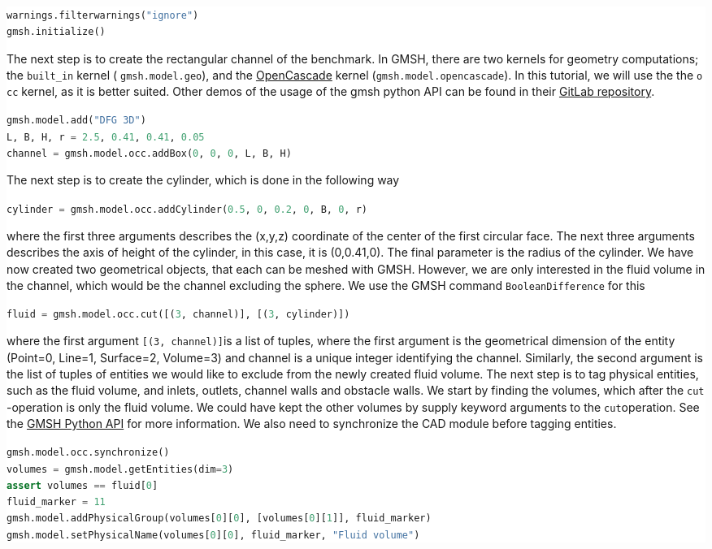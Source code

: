 ```python
warnings.filterwarnings("ignore")
gmsh.initialize()
```

The next step is to create the rectangular channel of the benchmark. In GMSH, there are two kernels for geometry computations; the `built_in` kernel ( `gmsh.model.geo`),
and the [OpenCascade](https://www.opencascade.com/) kernel (`gmsh.model.opencascade`). In this tutorial, we will use the the `occ` kernel, as it is better suited.
Other demos of the usage of the gmsh python API can be found in their [GitLab repository](https://gitlab.onelab.info/gmsh/gmsh/-/tree/master/tutorial/python).

```python
gmsh.model.add("DFG 3D")
L, B, H, r = 2.5, 0.41, 0.41, 0.05
channel = gmsh.model.occ.addBox(0, 0, 0, L, B, H)
```

The next step is to create the cylinder, which is done in the following way

```python
cylinder = gmsh.model.occ.addCylinder(0.5, 0, 0.2, 0, B, 0, r)
```

where the first three arguments describes the (x,y,z) coordinate of the center of the first circular face.
The next three arguments describes the axis of height of the cylinder, in this case, it is (0,0.41,0).
The final parameter is the radius of the cylinder.
We have now created two geometrical objects, that each can be meshed with GMSH.
However, we are only interested in the fluid volume in the channel, which would be the channel excluding the sphere.
We use the GMSH command `BooleanDifference` for this

```python
fluid = gmsh.model.occ.cut([(3, channel)], [(3, cylinder)])
```

where the first argument `[(3, channel)]`is a list of tuples, where the first argument is the geometrical dimension of the entity (Point=0, Line=1, Surface=2, Volume=3)
and channel is a unique integer identifying the channel. Similarly, the second argument is the list of tuples of entities we would like to exclude from the newly created fluid volume.
The next step is to tag physical entities, such as the fluid volume, and inlets, outlets, channel walls and obstacle walls.
We start by finding the volumes, which after the `cut`-operation is only the fluid volume. We could have kept the other volumes by supply keyword arguments to the `cut`operation.
See the [GMSH Python API](https://gitlab.onelab.info/gmsh/gmsh/-/blob/master/api/gmsh.py#L5143) for more information. We also need to synchronize the CAD module before tagging entities.

```python
gmsh.model.occ.synchronize()
volumes = gmsh.model.getEntities(dim=3)
assert volumes == fluid[0]
fluid_marker = 11
gmsh.model.addPhysicalGroup(volumes[0][0], [volumes[0][1]], fluid_marker)
gmsh.model.setPhysicalName(volumes[0][0], fluid_marker, "Fluid volume")
```
